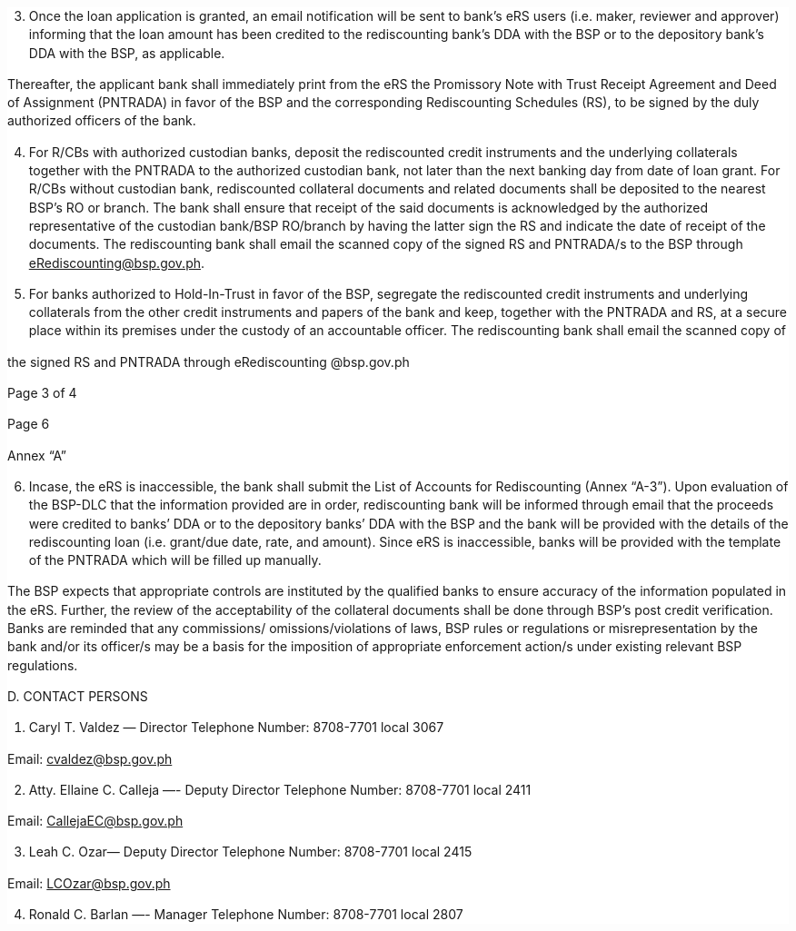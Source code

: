 3. Once the loan application is granted, an email notification will be sent to bank’s eRS users (i.e. maker, reviewer and approver) informing that the loan amount has been credited to the rediscounting bank’s DDA with the BSP or to the depository bank’s DDA with the BSP, as applicable.

Thereafter, the applicant bank shall immediately print from the eRS the Promissory Note with Trust Receipt Agreement and Deed of Assignment (PNTRADA) in favor of the BSP and the corresponding Rediscounting Schedules (RS), to be signed by the duly authorized officers of the bank.

4. For R/CBs with authorized custodian banks, deposit the rediscounted credit instruments and the underlying collaterals together with the PNTRADA to the authorized custodian bank, not later than the next banking day from date of loan grant. For R/CBs without custodian bank, rediscounted collateral documents and related documents shall be deposited to the nearest BSP’s RO or branch. The bank shall ensure that receipt of the said documents is acknowledged by the authorized representative of the custodian bank/BSP RO/branch by having the latter sign the RS and indicate the date of receipt of the documents. The rediscounting bank shall email the scanned copy of the signed RS and PNTRADA/s to the BSP through eRediscounting@bsp.gov.ph.

5. For banks authorized to Hold-In-Trust in favor of the BSP, segregate the rediscounted credit instruments and underlying collaterals from the other credit instruments and papers of the bank and keep, together with the PNTRADA and RS, at a secure place within its premises under the custody of an accountable officer. The rediscounting bank shall email the scanned copy of

the signed RS and PNTRADA through eRediscounting @bsp.gov.ph

Page 3 of 4

Page 6

Annex “A”

6. Incase, the eRS is inaccessible, the bank shall submit the List of Accounts for Rediscounting (Annex “A-3”). Upon evaluation of the BSP-DLC that the information provided are in order, rediscounting bank will be informed through email that the proceeds were credited to banks’ DDA or to the depository banks’ DDA with the BSP and the bank will be provided with the details of the rediscounting loan (i.e. grant/due date, rate, and amount). Since eRS is inaccessible, banks will be provided with the template of the PNTRADA which will be filled up manually.

The BSP expects that appropriate controls are instituted by the qualified banks to ensure accuracy of the information populated in the eRS. Further, the review of the acceptability of the collateral documents shall be done through BSP’s post credit verification. Banks are reminded that any commissions/ omissions/violations of laws, BSP rules or regulations or misrepresentation by the bank and/or its officer/s may be a basis for the imposition of appropriate enforcement action/s under existing relevant BSP regulations.

D. CONTACT PERSONS

1. Caryl T. Valdez — Director Telephone Number: 8708-7701 local 3067

Email: cvaldez@bsp.gov.ph

2. Atty. Ellaine C. Calleja —- Deputy Director Telephone Number: 8708-7701 local 2411

Email: CallejaEC@bsp.gov.ph

3. Leah C. Ozar— Deputy Director Telephone Number: 8708-7701 local 2415

Email: LCOzar@bsp.gov.ph

4. Ronald C. Barlan —- Manager Telephone Number: 8708-7701 local 2807
